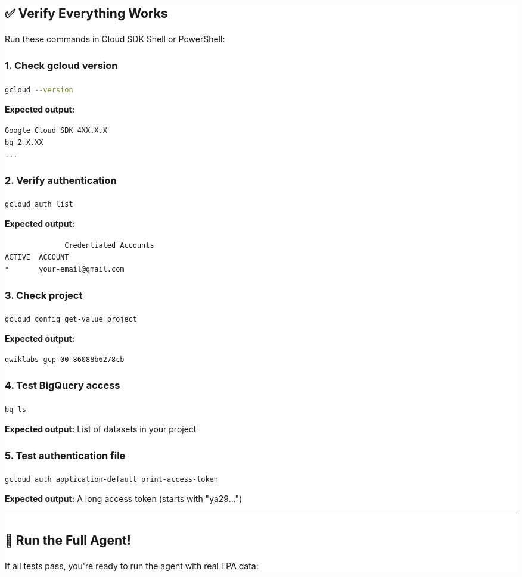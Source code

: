 
## ✅ Verify Everything Works

Run these commands in Cloud SDK Shell or PowerShell:

### 1. Check gcloud version
```bash
gcloud --version
```
**Expected output:**
```
Google Cloud SDK 4XX.X.X
bq 2.X.XX
...
```

### 2. Verify authentication
```bash
gcloud auth list
```
**Expected output:**
```
              Credentialed Accounts
ACTIVE  ACCOUNT
*       your-email@gmail.com
```

### 3. Check project
```bash
gcloud config get-value project
```
**Expected output:**
```
qwiklabs-gcp-00-86088b6278cb
```

### 4. Test BigQuery access
```bash
bq ls
```
**Expected output:** List of datasets in your project

### 5. Test authentication file
```bash
gcloud auth application-default print-access-token
```
**Expected output:** A long access token (starts with "ya29...")

---

## 🎉 Run the Full Agent!

If all tests pass, you're ready to run the agent with real EPA data:
